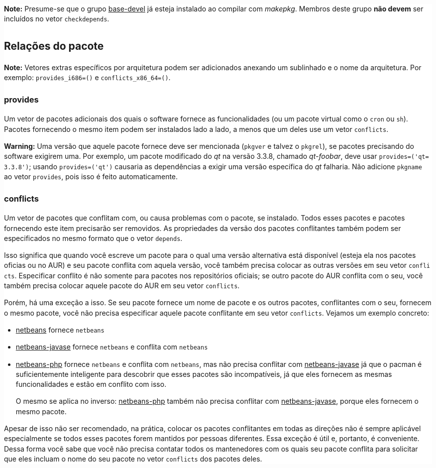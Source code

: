 **Note:** Presume-se que o grupo [base-devel](https://www.archlinux.org/groups/x86_64/base-devel/) já esteja instalado ao compilar com *makepkg*. Membros deste grupo **não devem** ser incluídos no vetor `checkdepends`.

## Relações do pacote

**Note:** Vetores extras específicos por arquitetura podem ser adicionados anexando um sublinhado e o nome da arquitetura. Por exemplo: `provides_i686=()` e `conflicts_x86_64=()`.

### provides

Um vetor de pacotes adicionais dos quais o software fornece as funcionalidades (ou um pacote virtual como o `cron` ou `sh`). Pacotes fornecendo o mesmo item podem ser instalados lado a lado, a menos que um deles use um vetor `conflicts`.

**Warning:** Uma versão que aquele pacote fornece deve ser mencionada (`pkgver` e talvez o `pkgrel`), se pacotes precisando do software exigirem uma. Por exemplo, um pacote modificado do *qt* na versão 3.3.8, chamado *qt-foobar*, deve usar `provides=('qt=3.3.8')`; usando `provides=('qt')` causaria as dependências a exigir uma versão específica do *qt* falharia. Não adicione `pkgname` ao vetor `provides`, pois isso é feito automaticamente.

### conflicts

Um vetor de pacotes que conflitam com, ou causa problemas com o pacote, se instalado. Todos esses pacotes e pacotes fornecendo este item precisarão ser removidos. As propriedades da versão dos pacotes conflitantes também podem ser especificados no mesmo formato que o vetor `depends`.

Isso significa que quando você escreve um pacote para o qual uma versão alternativa está disponível (esteja ela nos pacotes oficias ou no AUR) e seu pacote conflita com aquela versão, você também precisa colocar as outras versões em seu vetor `conflicts`. Especificar conflito é não somente para pacotes nos repositórios oficiais; se outro pacote do AUR conflita com o seu, você também precisa colocar aquele pacote do AUR em seu vetor `conflicts`.

Porém, há uma exceção a isso. Se seu pacote fornece um nome de pacote e os outros pacotes, conflitantes com o seu, fornecem o mesmo pacote, você não precisa especificar aquele pacote conflitante em seu vetor `conflicts`. Vejamos um exemplo concreto:

*   [netbeans](https://www.archlinux.org/packages/?name=netbeans) fornece `netbeans`
*   [netbeans-javase](https://aur.archlinux.org/packages/netbeans-javase/) fornece `netbeans` e conflita com `netbeans`
*   [netbeans-php](https://aur.archlinux.org/packages/netbeans-php/) fornece `netbeans` e conflita com `netbeans`, mas não precisa conflitar com [netbeans-javase](https://aur.archlinux.org/packages/netbeans-javase/) já que o pacman é suficientemente inteligente para descobrir que esses pacotes são incompatíveis, já que eles fornecem as mesmas funcionalidades e estão em conflito com isso.

	O mesmo se aplica no inverso: [netbeans-php](https://aur.archlinux.org/packages/netbeans-php/) também não precisa conflitar com [netbeans-javase](https://aur.archlinux.org/packages/netbeans-javase/), porque eles fornecem o mesmo pacote.

Apesar de isso não ser recomendado, na prática, colocar os pacotes conflitantes em todas as direções não é sempre aplicável especialmente se todos esses pacotes forem mantidos por pessoas diferentes. Essa exceção é útil e, portanto, é conveniente. Dessa forma você sabe que você não precisa contatar todos os mantenedores com os quais seu pacote conflita para solicitar que eles incluam o nome do seu pacote no vetor `conflicts` dos pacotes deles.
